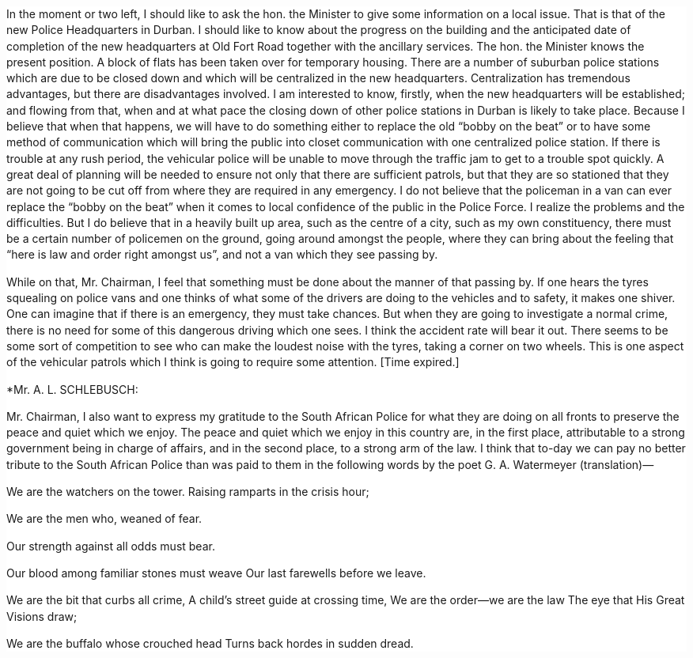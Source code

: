 <p>In the moment or two left, I should like to ask the hon. the Minister to give some information on a local issue. That is that of the new Police Headquarters in Durban. I should like to know about the progress on the building and the anticipated date of completion of the new headquarters at Old Fort Road together with the ancillary services. The hon. the Minister knows the present position. A block of flats has been taken over for temporary housing. There are a number of suburban police stations which are due to be closed down and which will be centralized in the new headquarters. Centralization has tremendous advantages, but there are disadvantages involved. I am interested to know, firstly, when the new headquarters will be established; and flowing from that, when and at what pace the closing down of other police stations in Durban is likely to take place. Because I believe that when that happens, we will have to do something either to replace the old &#x201C;bobby on the beat&#x201D; or to have some method of communication which will bring the public into closet communication with one centralized police station. If there is trouble at any rush period, the vehicular police will be unable to move through the traffic jam to get to a trouble spot quickly. A great deal of planning will be needed to ensure not only that there are sufficient patrols, but that they are so stationed that they are not going to be cut off from where they are required in any emergency. I do not believe that the policeman in a van can ever replace the &#x201C;bobby on the beat&#x201D; when it comes to local confidence of the public in the Police Force. I realize the problems and the difficulties. But I do believe that in a heavily built up area, such as the centre of a city, such as my own constituency, there must be a certain number of policemen on the ground, going around amongst the people, where they can bring about the feeling that &#x201C;here is law and order right amongst us&#x201D;, and not a van which they see passing by.</p>

<p>While on that, Mr. Chairman, I feel that something must be done about the manner of that passing by. If one hears the tyres squealing on police vans and one thinks of what some of the drivers are doing to the vehicles and to safety, it makes one shiver. One can imagine that if there is an emergency, they must take chances. But when they are going to investigate a normal crime, there is no need for some of this dangerous driving which one sees. I think the accident rate will bear it out. There seems to be some sort of competition to see who can make the loudest noise with the tyres, taking a corner on two wheels. This is one aspect of the vehicular patrols which I think is going to require some attention. [Time expired.]</p>

</speech>

<speech by="#schlebusch">

<from>*Mr. <person refersTo="hansard_za">A. L. SCHLEBUSCH</person>:</from>

<p>Mr. Chairman, I also want to express my gratitude to the South African Police for what they are doing on all fronts to preserve the peace and quiet which we enjoy. The peace and quiet which we enjoy in this country are, in the first place, attributable to a strong government being in charge of affairs, and in the second place, to a strong arm of the law. I think that to-day we can pay no better tribute to the South African Police than was paid to them in the following words by the poet G. A. Watermeyer (translation)&#x2014;</p>

<p>We are the watchers on the tower. Raising ramparts in the crisis hour;</p>

<p>We are the men who, weaned of fear.</p>

<p>Our strength against all odds must bear.</p>

<p>Our blood among familiar stones must weave Our last farewells before we leave.</p>

<p>We are the bit that curbs all crime, A child’s street guide at crossing time, We are the order&#x2014;we are the law The eye that His Great Visions draw;</p>

<p>We are the buffalo whose crouched head Turns back hordes in sudden dread.</p>
